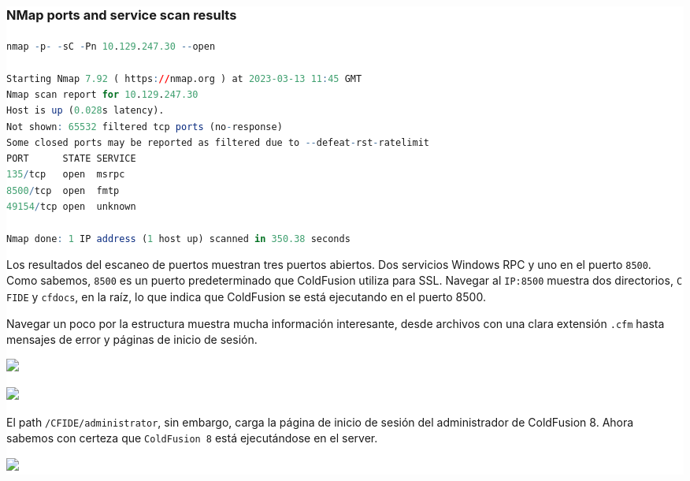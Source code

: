 ### NMap ports and service scan results

```r
nmap -p- -sC -Pn 10.129.247.30 --open

Starting Nmap 7.92 ( https://nmap.org ) at 2023-03-13 11:45 GMT
Nmap scan report for 10.129.247.30
Host is up (0.028s latency).
Not shown: 65532 filtered tcp ports (no-response)
Some closed ports may be reported as filtered due to --defeat-rst-ratelimit
PORT      STATE SERVICE
135/tcp   open  msrpc
8500/tcp  open  fmtp
49154/tcp open  unknown

Nmap done: 1 IP address (1 host up) scanned in 350.38 seconds
```

Los resultados del escaneo de puertos muestran tres puertos abiertos. Dos servicios Windows RPC y uno en el puerto `8500`. Como sabemos, `8500` es un puerto predeterminado que ColdFusion utiliza para SSL. Navegar al `IP:8500` muestra dos directorios, `CFIDE` y `cfdocs`, en la raíz, lo que indica que ColdFusion se está ejecutando en el puerto 8500.

Navegar un poco por la estructura muestra mucha información interesante, desde archivos con una clara extensión `.cfm` hasta mensajes de error y páginas de inicio de sesión.

![](https://academy.hackthebox.com/storage/modules/113/coldfusion/CFIDE.png)

![](https://academy.hackthebox.com/storage/modules/113/coldfusion/CFError.png)

El path `/CFIDE/administrator`, sin embargo, carga la página de inicio de sesión del administrador de ColdFusion 8. Ahora sabemos con certeza que `ColdFusion 8` está ejecutándose en el server.

![](https://academy.hackthebox.com/storage/modules/113/coldfusion/CF8.png)
